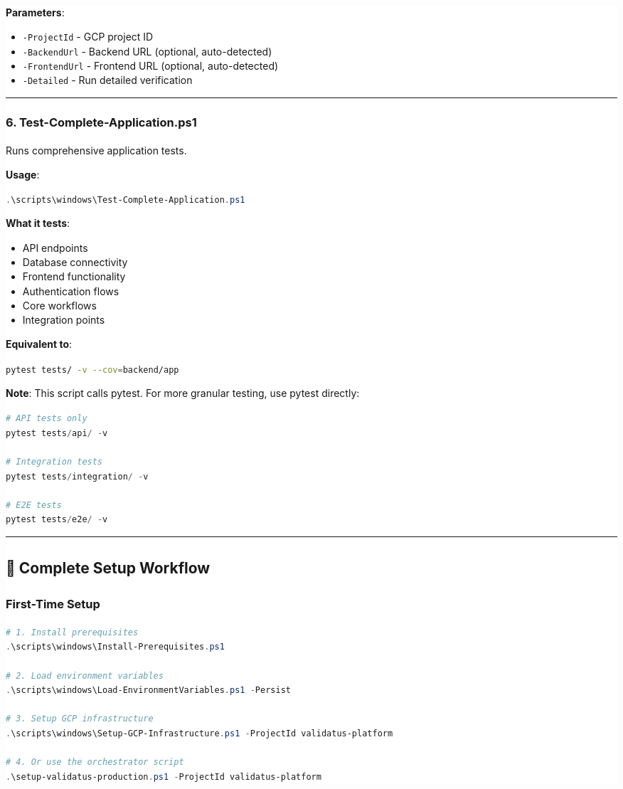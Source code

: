 **Parameters**:
- `-ProjectId` - GCP project ID
- `-BackendUrl` - Backend URL (optional, auto-detected)
- `-FrontendUrl` - Frontend URL (optional, auto-detected)
- `-Detailed` - Run detailed verification

---

### 6. Test-Complete-Application.ps1
Runs comprehensive application tests.

**Usage**:
```powershell
.\scripts\windows\Test-Complete-Application.ps1
```

**What it tests**:
- API endpoints
- Database connectivity
- Frontend functionality
- Authentication flows
- Core workflows
- Integration points

**Equivalent to**:
```bash
pytest tests/ -v --cov=backend/app
```

**Note**: This script calls pytest. For more granular testing, use pytest directly:
```powershell
# API tests only
pytest tests/api/ -v

# Integration tests
pytest tests/integration/ -v

# E2E tests
pytest tests/e2e/ -v
```

---

## 🚀 Complete Setup Workflow

### First-Time Setup
```powershell
# 1. Install prerequisites
.\scripts\windows\Install-Prerequisites.ps1

# 2. Load environment variables
.\scripts\windows\Load-EnvironmentVariables.ps1 -Persist

# 3. Setup GCP infrastructure
.\scripts\windows\Setup-GCP-Infrastructure.ps1 -ProjectId validatus-platform

# 4. Or use the orchestrator script
.\setup-validatus-production.ps1 -ProjectId validatus-platform
```

